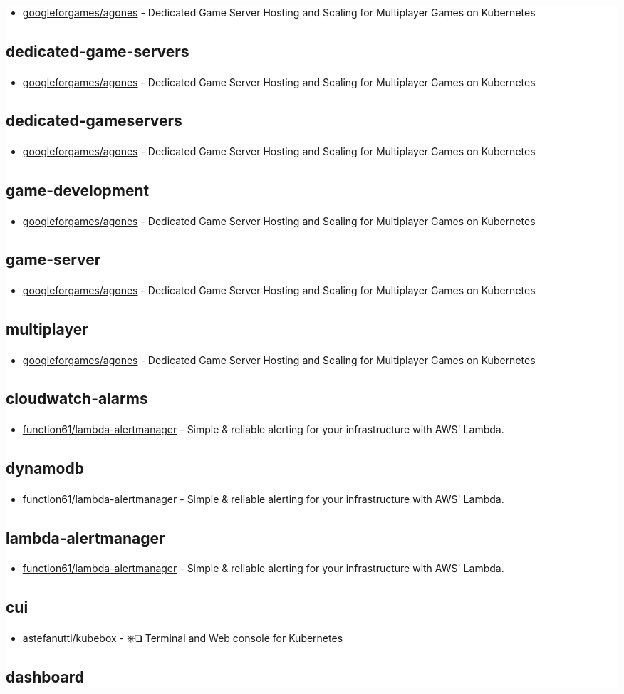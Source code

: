 *   [googleforgames/agones](https://github.com/googleforgames/agones) - Dedicated Game Server Hosting and Scaling for Multiplayer Games on Kubernetes

## dedicated-game-servers

*   [googleforgames/agones](https://github.com/googleforgames/agones) - Dedicated Game Server Hosting and Scaling for Multiplayer Games on Kubernetes

## dedicated-gameservers

*   [googleforgames/agones](https://github.com/googleforgames/agones) - Dedicated Game Server Hosting and Scaling for Multiplayer Games on Kubernetes

## game-development

*   [googleforgames/agones](https://github.com/googleforgames/agones) - Dedicated Game Server Hosting and Scaling for Multiplayer Games on Kubernetes

## game-server

*   [googleforgames/agones](https://github.com/googleforgames/agones) - Dedicated Game Server Hosting and Scaling for Multiplayer Games on Kubernetes

## multiplayer

*   [googleforgames/agones](https://github.com/googleforgames/agones) - Dedicated Game Server Hosting and Scaling for Multiplayer Games on Kubernetes

## cloudwatch-alarms

*   [function61/lambda-alertmanager](https://github.com/function61/lambda-alertmanager) - Simple & reliable alerting for your infrastructure with AWS' Lambda.

## dynamodb

*   [function61/lambda-alertmanager](https://github.com/function61/lambda-alertmanager) - Simple & reliable alerting for your infrastructure with AWS' Lambda.

## lambda-alertmanager

*   [function61/lambda-alertmanager](https://github.com/function61/lambda-alertmanager) - Simple & reliable alerting for your infrastructure with AWS' Lambda.

## cui

*   [astefanutti/kubebox](https://github.com/astefanutti/kubebox) - ⎈❏ Terminal and Web console for Kubernetes

## dashboard
